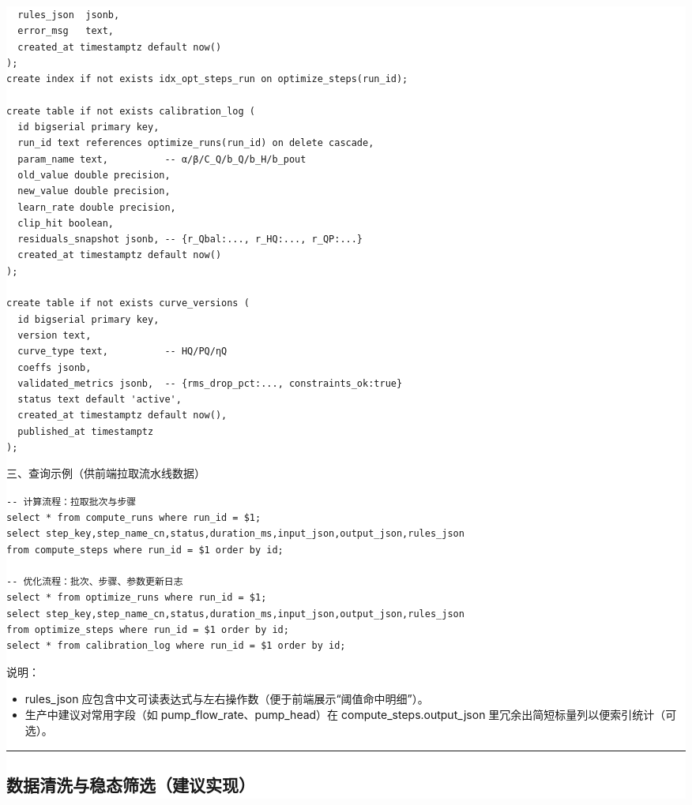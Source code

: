 ```
  rules_json  jsonb,
  error_msg   text,
  created_at timestamptz default now()
);
create index if not exists idx_opt_steps_run on optimize_steps(run_id);

create table if not exists calibration_log (
  id bigserial primary key,
  run_id text references optimize_runs(run_id) on delete cascade,
  param_name text,          -- α/β/C_Q/b_Q/b_H/b_pout
  old_value double precision,
  new_value double precision,
  learn_rate double precision,
  clip_hit boolean,
  residuals_snapshot jsonb, -- {r_Qbal:..., r_HQ:..., r_QP:...}
  created_at timestamptz default now()
);

create table if not exists curve_versions (
  id bigserial primary key,
  version text,
  curve_type text,          -- HQ/PQ/ηQ
  coeffs jsonb,
  validated_metrics jsonb,  -- {rms_drop_pct:..., constraints_ok:true}
  status text default 'active',
  created_at timestamptz default now(),
  published_at timestamptz
);
```

三、查询示例（供前端拉取流水线数据）

```
-- 计算流程：拉取批次与步骤
select * from compute_runs where run_id = $1;
select step_key,step_name_cn,status,duration_ms,input_json,output_json,rules_json
from compute_steps where run_id = $1 order by id;

-- 优化流程：批次、步骤、参数更新日志
select * from optimize_runs where run_id = $1;
select step_key,step_name_cn,status,duration_ms,input_json,output_json,rules_json
from optimize_steps where run_id = $1 order by id;
select * from calibration_log where run_id = $1 order by id;
```

说明：

- rules_json 应包含中文可读表达式与左右操作数（便于前端展示“阈值命中明细”）。
- 生产中建议对常用字段（如 pump_flow_rate、pump_head）在 compute_steps.output_json 里冗余出简短标量列以便索引统计（可选）。

______________________________________________________________________

## 数据清洗与稳态筛选（建议实现）
